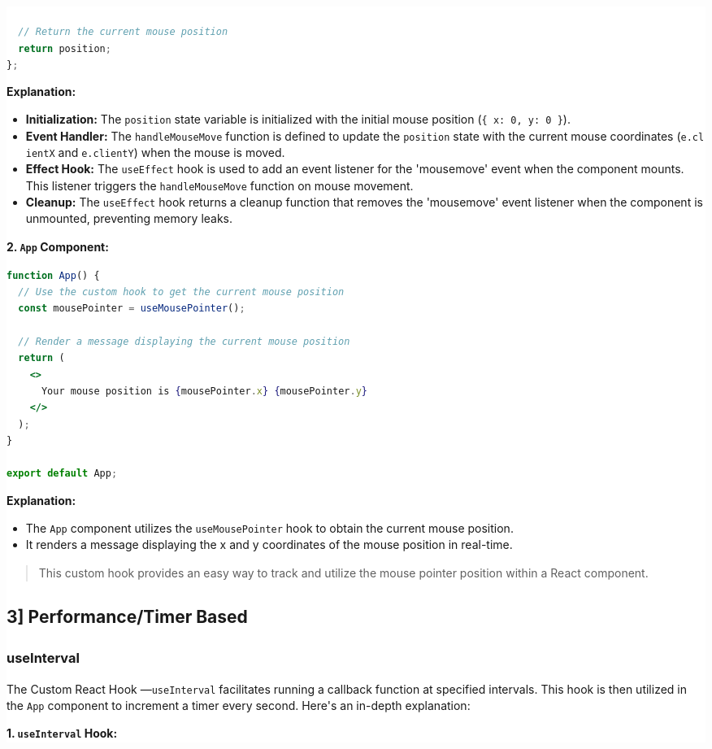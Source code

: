 ```jsx

  // Return the current mouse position
  return position;
};
```

**Explanation:**

- **Initialization:** The `position` state variable is initialized with the initial mouse position (`{ x: 0, y: 0 }`).
- **Event Handler:** The `handleMouseMove` function is defined to update the `position` state with the current mouse coordinates (`e.clientX` and `e.clientY`) when the mouse is moved.
- **Effect Hook:** The `useEffect` hook is used to add an event listener for the 'mousemove' event when the component mounts. This listener triggers the `handleMouseMove` function on mouse movement.
- **Cleanup:** The `useEffect` hook returns a cleanup function that removes the 'mousemove' event listener when the component is unmounted, preventing memory leaks.

**2. `App` Component:**

```jsx
function App() {
  // Use the custom hook to get the current mouse position
  const mousePointer = useMousePointer();

  // Render a message displaying the current mouse position
  return (
    <>
      Your mouse position is {mousePointer.x} {mousePointer.y}
    </>
  );
}

export default App;
```

**Explanation:**

- The `App` component utilizes the `useMousePointer` hook to obtain the current mouse position.
- It renders a message displaying the x and y coordinates of the mouse position in real-time.

> This custom hook provides an easy way to track and utilize the mouse pointer position within a React component.
> 

## 3] Performance/Timer Based

### **useInterval**

The Custom React Hook —`useInterval` facilitates running a callback function at specified intervals. This hook is then utilized in the `App` component to increment a timer every second. Here's an in-depth explanation:

**1. `useInterval` Hook:**
